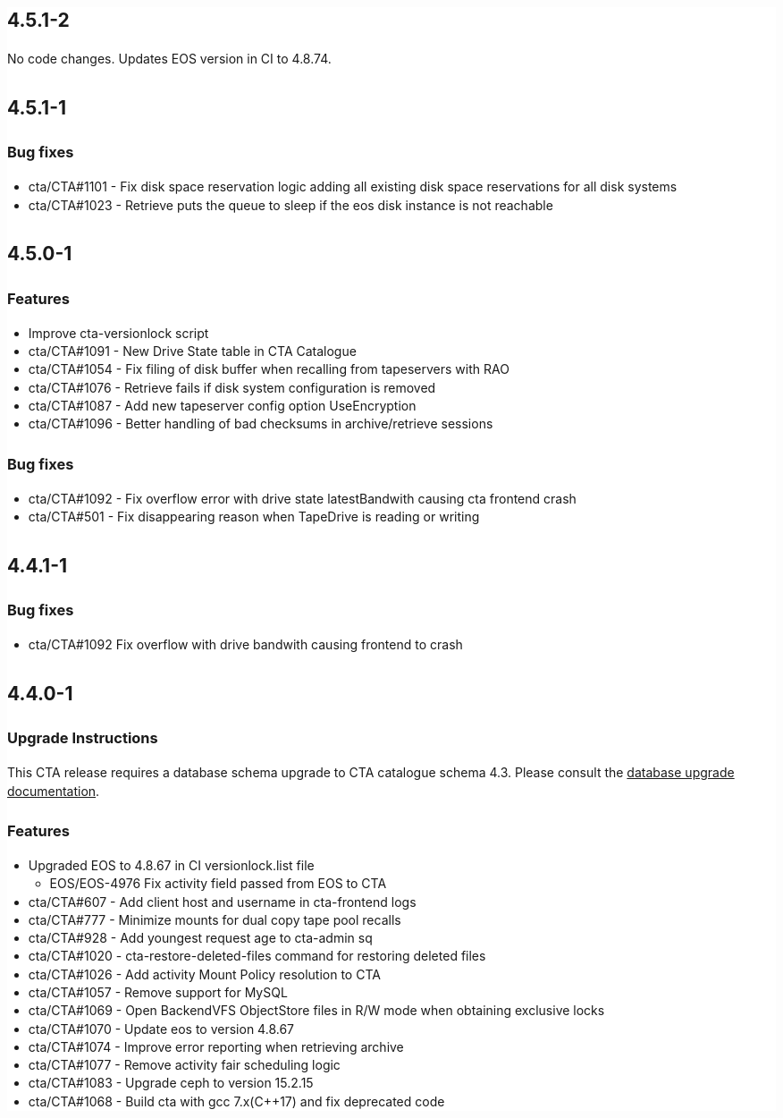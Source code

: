 ## 4.5.1-2

No code changes. Updates EOS version in CI to 4.8.74.

## 4.5.1-1

### Bug fixes

- cta/CTA#1101 - Fix disk space reservation logic adding all existing disk space reservations for all disk systems
- cta/CTA#1023 - Retrieve puts the queue to sleep if the eos disk instance is not reachable

## 4.5.0-1

### Features

- Improve cta-versionlock script
- cta/CTA#1091 - New Drive State table in CTA Catalogue
- cta/CTA#1054 - Fix filing of disk buffer when recalling from tapeservers with RAO
- cta/CTA#1076 - Retrieve fails if disk system configuration is removed
- cta/CTA#1087 - Add new tapeserver config option UseEncryption
- cta/CTA#1096 - Better handling of bad checksums in archive/retrieve sessions

### Bug fixes

- cta/CTA#1092 - Fix overflow error with drive state latestBandwith causing cta frontend crash
- cta/CTA#501 - Fix disappearing reason when TapeDrive is reading or writing

## 4.4.1-1

### Bug fixes

- cta/CTA#1092 Fix overflow with drive bandwith causing frontend to crash

## 4.4.0-1

### Upgrade Instructions

This CTA release requires a database schema upgrade to CTA catalogue schema 4.3. Please consult the [database upgrade documentation](https://tapeoperations.docs.cern.ch/ctaops/upgrade_production_database).

### Features

- Upgraded EOS to 4.8.67 in CI versionlock.list file
  - EOS/EOS-4976 Fix activity field passed from EOS to CTA
- cta/CTA#607 - Add client host and username in cta-frontend logs
- cta/CTA#777 - Minimize mounts for dual copy tape pool recalls
- cta/CTA#928 - Add youngest request age to cta-admin sq
- cta/CTA#1020 - cta-restore-deleted-files command for restoring deleted files
- cta/CTA#1026 - Add activity Mount Policy resolution to CTA
- cta/CTA#1057 - Remove support for MySQL
- cta/CTA#1069 - Open BackendVFS ObjectStore files in R/W mode when obtaining exclusive locks
- cta/CTA#1070 - Update eos to version 4.8.67
- cta/CTA#1074 - Improve error reporting when retrieving archive
- cta/CTA#1077 - Remove activity fair scheduling logic
- cta/CTA#1083 - Upgrade ceph to version 15.2.15
- cta/CTA#1068 - Build cta with gcc 7.x(C++17) and fix deprecated code

